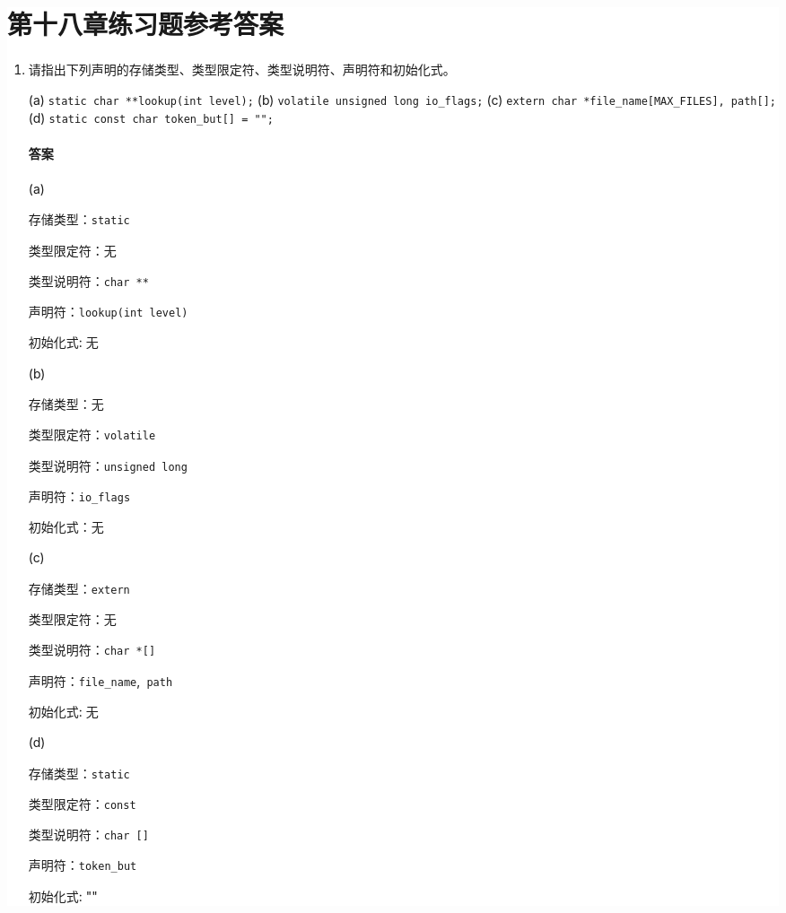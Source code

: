# 第十八章练习题参考答案



1. 请指出下列声明的存储类型、类型限定符、类型说明符、声明符和初始化式。

   (a) `static char **lookup(int level);`
   (b) `volatile unsigned long io_flags;`
   (c) `extern char *file_name[MAX_FILES], path[];`
   (d) `static const char token_but[] = "";`

   #### 答案

   (a)

   存储类型：`static`

   类型限定符：无

   类型说明符：`char **`

   声明符：`lookup(int level)`

   初始化式: 无

   (b)

   存储类型：无

   类型限定符：`volatile`

   类型说明符：`unsigned long`

   声明符：`io_flags`

   初始化式：无

   (c)

   存储类型：`extern`

   类型限定符：无

   类型说明符：`char *[]`

   声明符：`file_name`,` path`

   初始化式: 无

   (d)

   存储类型：`static`

   类型限定符：`const`

   类型说明符：`char []`

   声明符：`token_but`

   初始化式: ""

   
